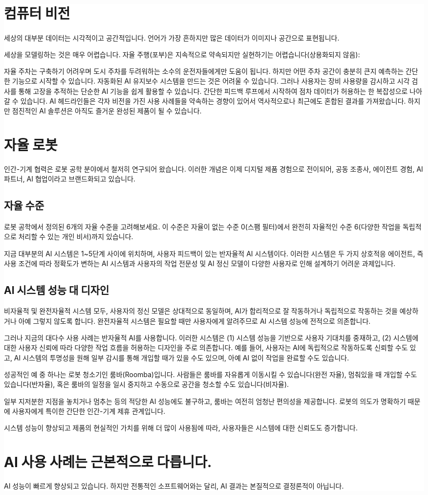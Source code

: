 # 컴퓨터 비전

세상의 대부분 데이터는 시각적이고 공간적입니다. 언어가 가장 흔하지만 많은 데이터가 이미지나 공간으로 표현됩니다. 

세상을 모델링하는 것은 매우 어렵습니다. 자율 주행(포부)은 지속적으로 약속되지만 실현하기는 어렵습니다(상용화되지 않음):

<div class="content-ad"></div>

자율 주차는 구축하기 어려우며 도시 주차를 두려워하는 소수의 운전자들에게만 도움이 됩니다. 하지만 어떤 주차 공간이 충분히 큰지 예측하는 간단한 기능으로 시작할 수 있습니다. 자동화된 AI 유지보수 시스템을 만드는 것은 어려울 수 있습니다. 그러나 사용자는 장비 사용량을 감시하고 시각 검사를 통해 고장을 추적하는 단순한 AI 기능을 쉽게 활용할 수 있습니다. 간단한 피드백 루프에서 시작하여 점차 데이터가 허용하는 한 복잡성으로 나아갈 수 있습니다. AI 헤드라인들은 각자 비전을 가진 사용 사례들을 약속하는 경향이 있어서 역사적으로나 최근에도 혼합된 결과를 가져왔습니다. 하지만 점진적인 AI 솔루션은 아직도 즐거운 완성된 제품이 될 수 있습니다.

<div class="content-ad"></div>

# 자율 로봇

인간-기계 협력은 로봇 공학 분야에서 철저히 연구되어 왔습니다. 이러한 개념은 이제 디지털 제품 경험으로 전이되어, 공동 조종사, 에이전트 경험, AI 파트너, AI 협업이라고 브랜드화되고 있습니다.

## 자율 수준

로봇 공학에서 정의된 6개의 자율 수준을 고려해보세요. 이 수준은 자율이 없는 수준 0(스팸 필터)에서 완전히 자율적인 수준 6(다양한 작업을 독립적으로 처리할 수 있는 개인 비서)까지 있습니다.

<div class="content-ad"></div>

지금 대부분의 AI 시스템은 1~5단계 사이에 위치하며, 사용자 피드백이 있는 반자율적 AI 시스템이다. 이러한 시스템은 두 가지 상호적응 에이전트, 즉 사용 조건에 따라 정확도가 변하는 AI 시스템과 사용자의 작업 전문성 및 AI 정신 모델이 다양한 사용자로 인해 설계하기 어려운 과제입니다.

## AI 시스템 성능 대 디자인

비자율적 및 완전자율적 시스템 모두, 사용자의 정신 모델은 상대적으로 동일하며, AI가 합리적으로 잘 작동하거나 독립적으로 작동하는 것을 예상하거나 아예 그렇지 않도록 합니다. 완전자율적 시스템은 필요할 때만 사용자에게 알려주므로 AI 시스템 성능에 전적으로 의존합니다.

그러나 지금의 대다수 사용 사례는 반자율적 AI를 사용합니다. 이러한 시스템은 (1) 시스템 성능을 기반으로 사용자 기대치를 중재하고, (2) 시스템에 대한 사용자 신뢰에 따라 다양한 작업 흐름을 허용하는 디자인을 주로 의존합니다. 예를 들어, 사용자는 AI에 독립적으로 작동하도록 신뢰할 수도 있고, AI 시스템의 투명성을 원해 일부 감시를 통해 개입할 때가 있을 수도 있으며, 아예 AI 없이 작업을 완료할 수도 있습니다.

<div class="content-ad"></div>

성공적인 예 중 하나는 로봇 청소기인 룸바(Roomba)입니다. 사람들은 룸바를 자유롭게 이동시킬 수 있습니다(완전 자율), 멈춰있을 때 개입할 수도 있습니다(반자율), 혹은 룸바의 일정을 일시 중지하고 수동으로 공간을 청소할 수도 있습니다(비자율).

일부 지저분한 지점을 놓치거나 멈추는 등의 적당한 AI 성능에도 불구하고, 룸바는 여전히 엄청난 편의성을 제공합니다. 로봇의 의도가 명확하기 때문에 사용자에게 특이한 간단한 인간-기계 제휴 관계입니다.

시스템 성능이 향상되고 제품의 현실적인 가치를 위해 더 많이 사용됨에 따라, 사용자들은 시스템에 대한 신뢰도도 증가합니다.

# AI 사용 사례는 근본적으로 다릅니다.

<div class="content-ad"></div>

AI 성능이 빠르게 향상되고 있습니다. 하지만 전통적인 소프트웨어와는 달리, AI 결과는 본질적으로 결정론적이 아닙니다.
